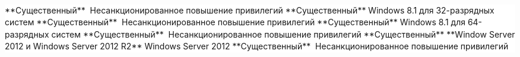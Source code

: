 </td>
<td style="border:1px solid black;">
**Существенный**   
Несанкционированное повышение привилегий

</td>
<td style="border:1px solid black;">
**Существенный**

</td>
</tr>
<tr>
<td style="border:1px solid black;">
Windows 8.1 для 32-разрядных систем

</td>
<td style="border:1px solid black;">
**Существенный**   
Несанкционированное повышение привилегий

</td>
<td style="border:1px solid black;">
**Существенный**

</td>
</tr>
<tr>
<td style="border:1px solid black;">
Windows 8.1 для 64-разрядных систем

</td>
<td style="border:1px solid black;">
**Существенный**   
Несанкционированное повышение привилегий

</td>
<td style="border:1px solid black;">
**Существенный**

</td>
</tr>
<tr>
<td style="border:1px solid black;" colspan="3">
**Window Server 2012 и Windows Server 2012 R2**

</td>
</tr>
<tr>
<td style="border:1px solid black;">
Windows Server 2012

</td>
<td style="border:1px solid black;">
**Существенный**   
Несанкционированное повышение привилегий
